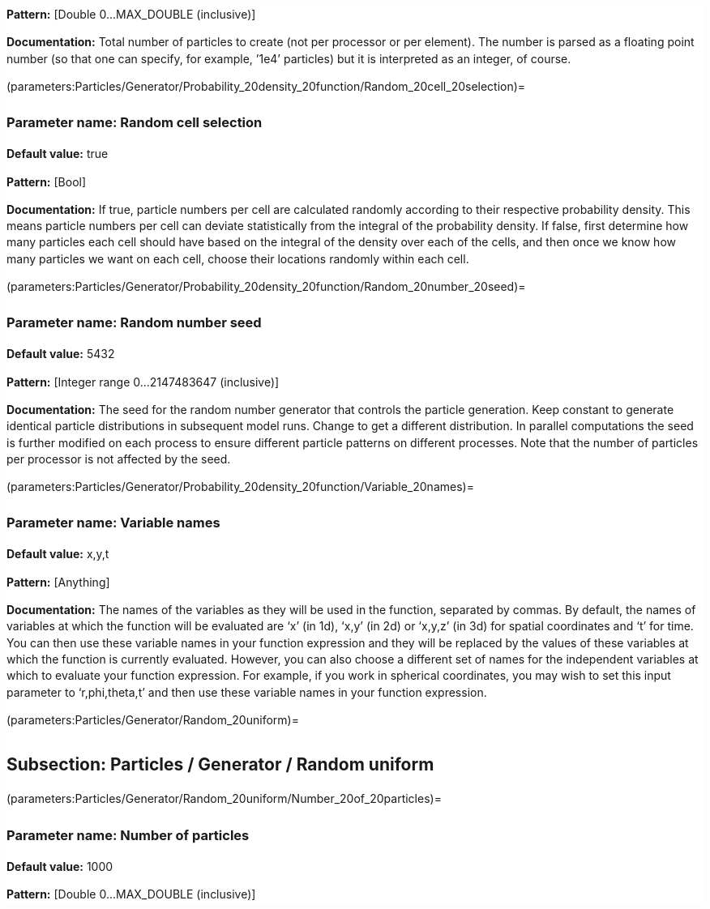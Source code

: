 **Pattern:** [Double 0...MAX_DOUBLE (inclusive)]

**Documentation:** Total number of particles to create (not per processor or per element). The number is parsed as a floating point number (so that one can specify, for example, &rsquo;1e4&rsquo; particles) but it is interpreted as an integer, of course.

(parameters:Particles/Generator/Probability_20density_20function/Random_20cell_20selection)=
### __Parameter name:__ Random cell selection
**Default value:** true

**Pattern:** [Bool]

**Documentation:** If true, particle numbers per cell are calculated randomly according to their respective probability density. This means particle numbers per cell can deviate statistically from the integral of the probability density. If false, first determine how many particles each cell should have based on the integral of the density over each of the cells, and then once we know how many particles we want on each cell, choose their locations randomly within each cell.

(parameters:Particles/Generator/Probability_20density_20function/Random_20number_20seed)=
### __Parameter name:__ Random number seed
**Default value:** 5432

**Pattern:** [Integer range 0...2147483647 (inclusive)]

**Documentation:** The seed for the random number generator that controls the particle generation. Keep constant to generate identical particle distributions in subsequent model runs. Change to get a different distribution. In parallel computations the seed is further modified on each process to ensure different particle patterns on different processes. Note that the number of particles per processor is not affected by the seed.

(parameters:Particles/Generator/Probability_20density_20function/Variable_20names)=
### __Parameter name:__ Variable names
**Default value:** x,y,t

**Pattern:** [Anything]

**Documentation:** The names of the variables as they will be used in the function, separated by commas. By default, the names of variables at which the function will be evaluated are &lsquo;x&rsquo; (in 1d), &lsquo;x,y&rsquo; (in 2d) or &lsquo;x,y,z&rsquo; (in 3d) for spatial coordinates and &lsquo;t&rsquo; for time. You can then use these variable names in your function expression and they will be replaced by the values of these variables at which the function is currently evaluated. However, you can also choose a different set of names for the independent variables at which to evaluate your function expression. For example, if you work in spherical coordinates, you may wish to set this input parameter to &lsquo;r,phi,theta,t&rsquo; and then use these variable names in your function expression.

(parameters:Particles/Generator/Random_20uniform)=
## **Subsection:** Particles / Generator / Random uniform
(parameters:Particles/Generator/Random_20uniform/Number_20of_20particles)=
### __Parameter name:__ Number of particles
**Default value:** 1000

**Pattern:** [Double 0...MAX_DOUBLE (inclusive)]
